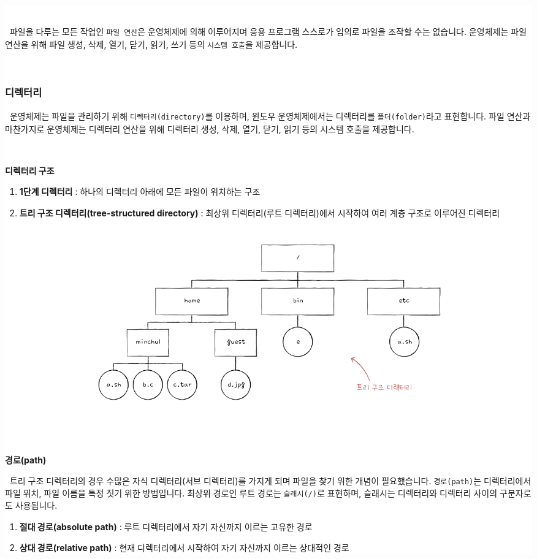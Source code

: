 <br>

&nbsp;&nbsp;파일을 다루는 모든 작업인 `파일 연산`은 운영체제에 의해 이루어지며 응용 프로그램 스스로가 임의로 파일을 조작할 수는 없습니다. 운영체제는 파일 연산을 위해 파일 생성, 삭제, 열기, 닫기, 읽기, 쓰기 등의 `시스템 호출`을 제공합니다.

<br>

### 디렉터리

&nbsp;&nbsp;운영체제는 파일을 관리하기 위해 `디렉터리(directory)`를 이용하며, 윈도우 운영체제에서는 디렉터리를 `폴더(folder)`라고 표현합니다. 파일 연산과 마찬가지로 운영체제는 디렉터리 연산을 위해 디렉터리 생성, 삭제, 열기, 닫기, 읽기 등의 시스템 호출을 제공합니다.

<br>

**디렉터리 구조**

1. **1단계 디렉터리** : 하나의 디렉터리 아래에 모든 파일이 위치하는 구조

2. **트리 구조 디렉터리(tree-structured directory)** : 최상위 디렉터리(루트 디렉터리)에서 시작하여 여러 계층 구조로 이루어진 디렉터리

<figure align="center">
  <img src="../images/디렉터리구조.jpeg" style="width: 80%" />
</figure>

<br>

**경로(path)**

&nbsp;&nbsp;트리 구조 디렉터리의 경우 수많은 자식 디렉터리(서브 디렉터리)를 가지게 되며 파일을 찾기 위한 개념이 필요했습니다. `경로(path)`는 디렉터리에서 파일 위치, 파일 이름을 특정 짓기 위한 방법입니다. 최상위 경로인 루트 경로는 `슬래시(/)`로 표현하며, 슬래시는 디렉터리와 디렉터리 사이의 구분자로도 사용됩니다.

1. **절대 경로(absolute path)** : 루트 디렉터리에서 자기 자신까지 이르는 고유한 경로

2. **상대 경로(relative path)** : 현재 디렉터리에서 시작하여 자기 자신까지 이르는 상대적인 경로
